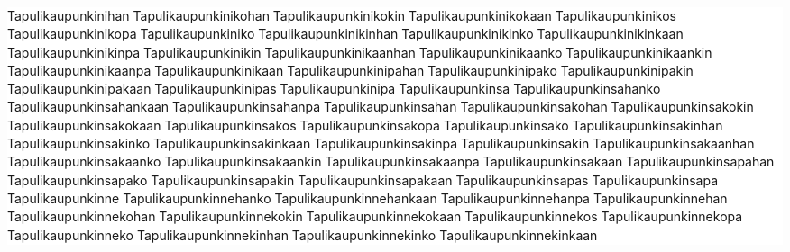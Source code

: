 Tapulikaupunkinihan
Tapulikaupunkinikohan
Tapulikaupunkinikokin
Tapulikaupunkinikokaan
Tapulikaupunkinikos
Tapulikaupunkinikopa
Tapulikaupunkiniko
Tapulikaupunkinikinhan
Tapulikaupunkinikinko
Tapulikaupunkinikinkaan
Tapulikaupunkinikinpa
Tapulikaupunkinikin
Tapulikaupunkinikaanhan
Tapulikaupunkinikaanko
Tapulikaupunkinikaankin
Tapulikaupunkinikaanpa
Tapulikaupunkinikaan
Tapulikaupunkinipahan
Tapulikaupunkinipako
Tapulikaupunkinipakin
Tapulikaupunkinipakaan
Tapulikaupunkinipas
Tapulikaupunkinipa
Tapulikaupunkinsa
Tapulikaupunkinsahanko
Tapulikaupunkinsahankaan
Tapulikaupunkinsahanpa
Tapulikaupunkinsahan
Tapulikaupunkinsakohan
Tapulikaupunkinsakokin
Tapulikaupunkinsakokaan
Tapulikaupunkinsakos
Tapulikaupunkinsakopa
Tapulikaupunkinsako
Tapulikaupunkinsakinhan
Tapulikaupunkinsakinko
Tapulikaupunkinsakinkaan
Tapulikaupunkinsakinpa
Tapulikaupunkinsakin
Tapulikaupunkinsakaanhan
Tapulikaupunkinsakaanko
Tapulikaupunkinsakaankin
Tapulikaupunkinsakaanpa
Tapulikaupunkinsakaan
Tapulikaupunkinsapahan
Tapulikaupunkinsapako
Tapulikaupunkinsapakin
Tapulikaupunkinsapakaan
Tapulikaupunkinsapas
Tapulikaupunkinsapa
Tapulikaupunkinne
Tapulikaupunkinnehanko
Tapulikaupunkinnehankaan
Tapulikaupunkinnehanpa
Tapulikaupunkinnehan
Tapulikaupunkinnekohan
Tapulikaupunkinnekokin
Tapulikaupunkinnekokaan
Tapulikaupunkinnekos
Tapulikaupunkinnekopa
Tapulikaupunkinneko
Tapulikaupunkinnekinhan
Tapulikaupunkinnekinko
Tapulikaupunkinnekinkaan
